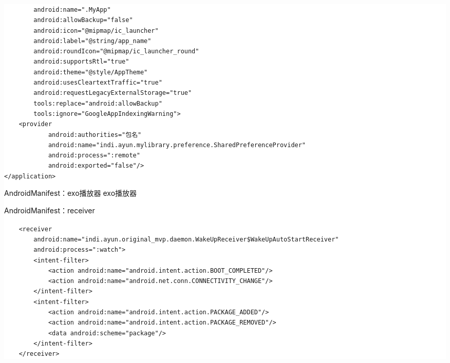             android:name=".MyApp"
            android:allowBackup="false"
            android:icon="@mipmap/ic_launcher"
            android:label="@string/app_name"
            android:roundIcon="@mipmap/ic_launcher_round"
            android:supportsRtl="true"
            android:theme="@style/AppTheme"
            android:usesCleartextTraffic="true"
            android:requestLegacyExternalStorage="true"
            tools:replace="android:allowBackup"
            tools:ignore="GoogleAppIndexingWarning">
        <provider
                android:authorities="包名"
                android:name="indi.ayun.mylibrary.preference.SharedPreferenceProvider"
                android:process=":remote"
                android:exported="false"/>
    </application>
AndroidManifest：exo播放器
    <?xml version="1.0" encoding="utf-8"?>
    <manifest xmlns:android="http://schemas.android.com/apk/res/android"
        xmlns:tools="http://schemas.android.com/tools"
        package="包名">
        exo播放器
        <uses-feature
                android:glEsVersion="0x00020000"
                android:required="true"/>
    </manifest>

AndroidManifest：receiver
    <receiver
            android:name="indi.ayun.original_mvp.daemon.WakeUpReceiver"
            android:process=":watch">
            <intent-filter>
                <action android:name="android.intent.action.USER_PRESENT"/>
                <action android:name="android.intent.action.ACTION_POWER_CONNECTED"/>
                <action android:name="android.intent.action.ACTION_POWER_DISCONNECTED"/>
                <action android:name="com.xdandroid.hellodaemon.CANCEL_JOB_ALARM_SUB"/>
            </intent-filter>
        </receiver>

        <receiver
            android:name="indi.ayun.original_mvp.daemon.WakeUpReceiver$WakeUpAutoStartReceiver"
            android:process=":watch">
            <intent-filter>
                <action android:name="android.intent.action.BOOT_COMPLETED"/>
                <action android:name="android.net.conn.CONNECTIVITY_CHANGE"/>
            </intent-filter>
            <intent-filter>
                <action android:name="android.intent.action.PACKAGE_ADDED"/>
                <action android:name="android.intent.action.PACKAGE_REMOVED"/>
                <data android:scheme="package"/>
            </intent-filter>
        </receiver>
        